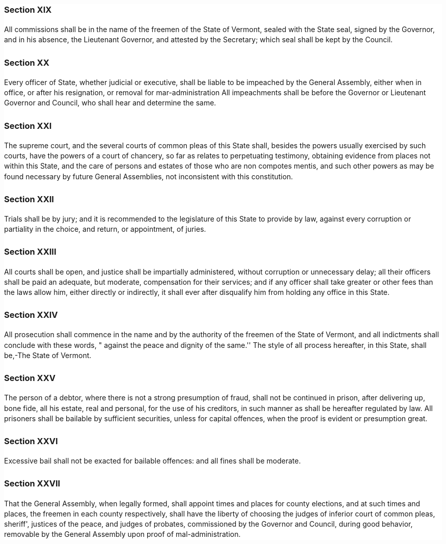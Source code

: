 ### Section XIX
All commissions shall be in the name of the freemen of the State of Vermont, sealed with the State seal, signed by the Governor, and in his absence, the Lieutenant Governor, and attested by the Secretary; which seal shall be kept by the Council.

### Section XX
Every officer of State, whether judicial or executive, shall be liable to be impeached by the General Assembly, either when in office, or after his resignation, or removal for mar-administration All impeachments shall be before the Governor or Lieutenant Governor and Council, who shall hear and determine the same.

### Section XXI
The supreme court, and the several courts of common pleas of this State shall, besides the powers usually exercised by such courts, have the powers of a court of chancery, so far as relates to perpetuating testimony, obtaining evidence from places not within this State, and the care of persons and estates of those who are non compotes mentis, and such other powers as may be found necessary by future General Assemblies, not inconsistent with this constitution.

### Section XXII
Trials shall be by jury; and it is recommended to the legislature of this State to provide by law, against every corruption or partiality in the choice, and return, or appointment, of juries.

### Section XXIII
All courts shall be open, and justice shall be impartially administered, without corruption or unnecessary delay; all their officers shall be paid an adequate, but moderate, compensation for their services; and if any officer shall take greater or other fees than the laws allow him, either directly or indirectly, it shall ever after disqualify him from holding any office in this State.

### Section XXIV
All prosecution shall commence in the name and by the authority of the freemen of the State of Vermont, and all indictments shall conclude with these words, " against the peace and dignity of the same.'' The style of all process hereafter, in this State, shall be,-The State of Vermont.

### Section XXV
The person of a debtor, where there is not a strong presumption of fraud, shall not be continued in prison, after delivering up, bone fide, all his estate, real and personal, for the use of his creditors, in such manner as shall be hereafter regulated by law. All prisoners shall be bailable by sufficient securities, unless for capital offences, when the proof is evident or presumption great.

### Section XXVI
Excessive bail shall not be exacted for bailable offences: and all fines shall be moderate.

### Section XXVII
That the General Assembly, when legally formed, shall appoint times and places for county elections, and at such times and places, the freemen in each county respectively, shall have the liberty of choosing the judges of inferior court of common pleas, sheriff', justices of the peace, and judges of probates, commissioned by the Governor and Council, during good behavior, removable by the General Assembly upon proof of mal-administration.
